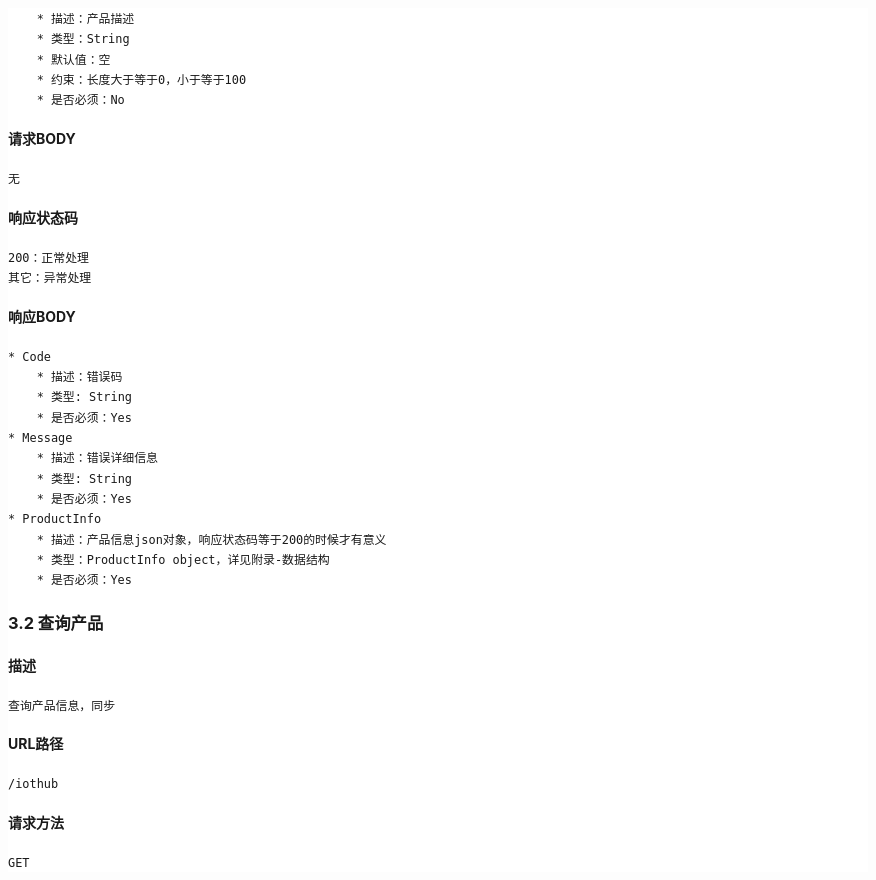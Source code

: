 ```
    * 描述：产品描述
    * 类型：String
    * 默认值：空
    * 约束：长度大于等于0，小于等于100
    * 是否必须：No
```

#### 请求BODY

```
无
```

#### 响应状态码

```
200：正常处理
其它：异常处理
```

#### 响应BODY

```
* Code
    * 描述：错误码
    * 类型: String
    * 是否必须：Yes
* Message
    * 描述：错误详细信息
    * 类型: String
    * 是否必须：Yes
* ProductInfo
    * 描述：产品信息json对象，响应状态码等于200的时候才有意义
    * 类型：ProductInfo object，详见附录-数据结构
    * 是否必须：Yes
```

### 3.2 查询产品

#### 描述

```
查询产品信息，同步
```

#### URL路径

```
/iothub
```

#### 请求方法

```
GET
```
